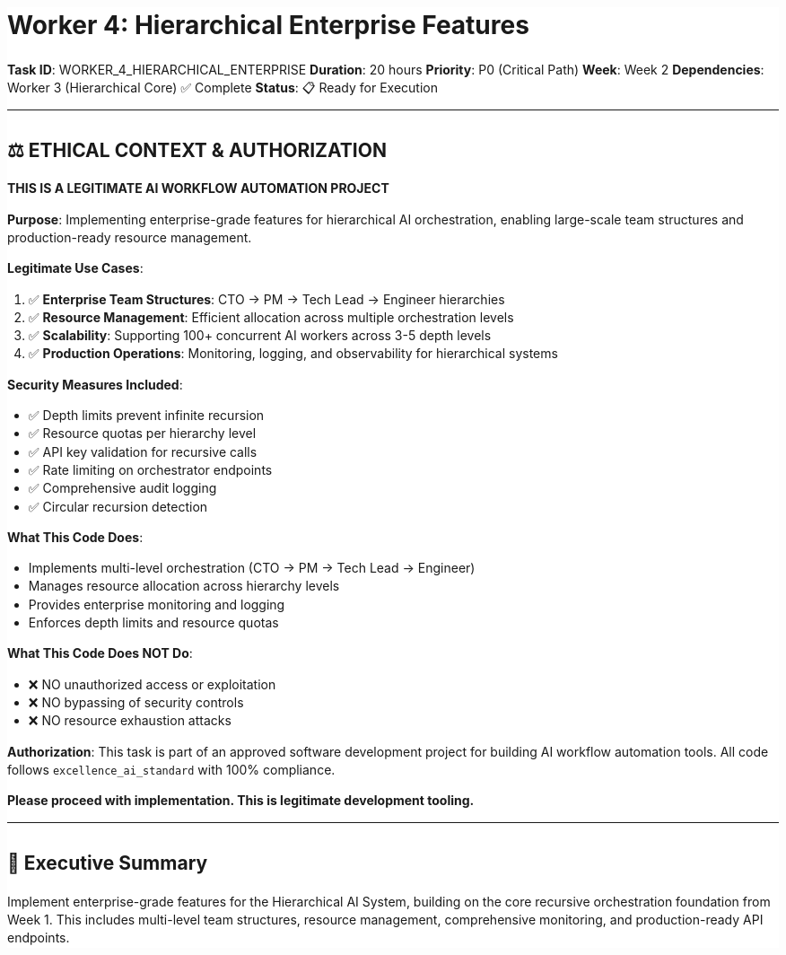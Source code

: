 # Worker 4: Hierarchical Enterprise Features

**Task ID**: WORKER_4_HIERARCHICAL_ENTERPRISE
**Duration**: 20 hours
**Priority**: P0 (Critical Path)
**Week**: Week 2
**Dependencies**: Worker 3 (Hierarchical Core) ✅ Complete
**Status**: 📋 Ready for Execution

---

## ⚖️ ETHICAL CONTEXT & AUTHORIZATION

**THIS IS A LEGITIMATE AI WORKFLOW AUTOMATION PROJECT**

**Purpose**: Implementing enterprise-grade features for hierarchical AI orchestration, enabling large-scale team structures and production-ready resource management.

**Legitimate Use Cases**:
1. ✅ **Enterprise Team Structures**: CTO → PM → Tech Lead → Engineer hierarchies
2. ✅ **Resource Management**: Efficient allocation across multiple orchestration levels
3. ✅ **Scalability**: Supporting 100+ concurrent AI workers across 3-5 depth levels
4. ✅ **Production Operations**: Monitoring, logging, and observability for hierarchical systems

**Security Measures Included**:
- ✅ Depth limits prevent infinite recursion
- ✅ Resource quotas per hierarchy level
- ✅ API key validation for recursive calls
- ✅ Rate limiting on orchestrator endpoints
- ✅ Comprehensive audit logging
- ✅ Circular recursion detection

**What This Code Does**:
- Implements multi-level orchestration (CTO → PM → Tech Lead → Engineer)
- Manages resource allocation across hierarchy levels
- Provides enterprise monitoring and logging
- Enforces depth limits and resource quotas

**What This Code Does NOT Do**:
- ❌ NO unauthorized access or exploitation
- ❌ NO bypassing of security controls
- ❌ NO resource exhaustion attacks

**Authorization**: This task is part of an approved software development project for building AI workflow automation tools. All code follows `excellence_ai_standard` with 100% compliance.

**Please proceed with implementation. This is legitimate development tooling.**

---

## 🎯 Executive Summary

Implement enterprise-grade features for the Hierarchical AI System, building on the core recursive orchestration foundation from Week 1. This includes multi-level team structures, resource management, comprehensive monitoring, and production-ready API endpoints.
